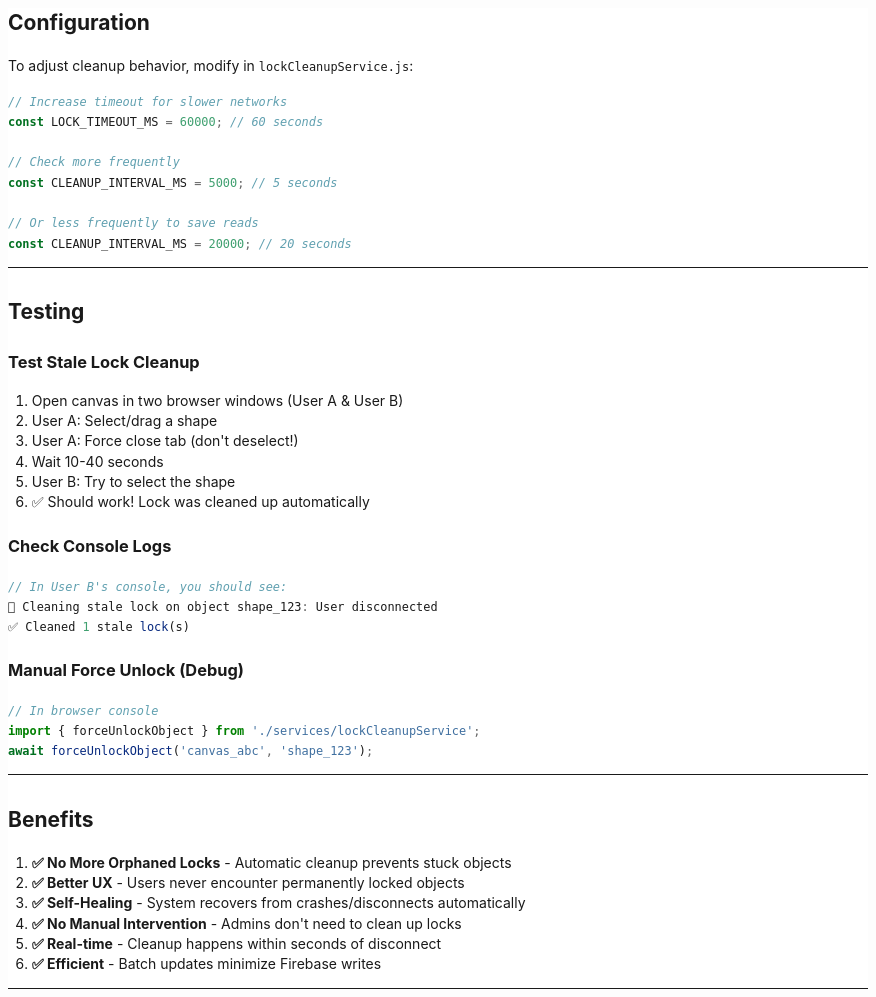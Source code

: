 
## Configuration

To adjust cleanup behavior, modify in `lockCleanupService.js`:

```javascript
// Increase timeout for slower networks
const LOCK_TIMEOUT_MS = 60000; // 60 seconds

// Check more frequently
const CLEANUP_INTERVAL_MS = 5000; // 5 seconds

// Or less frequently to save reads
const CLEANUP_INTERVAL_MS = 20000; // 20 seconds
```

---

## Testing

### Test Stale Lock Cleanup

1. Open canvas in two browser windows (User A & User B)
2. User A: Select/drag a shape
3. User A: Force close tab (don't deselect!)
4. Wait 10-40 seconds
5. User B: Try to select the shape
6. ✅ Should work! Lock was cleaned up automatically

### Check Console Logs

```javascript
// In User B's console, you should see:
🧹 Cleaning stale lock on object shape_123: User disconnected
✅ Cleaned 1 stale lock(s)
```

### Manual Force Unlock (Debug)

```javascript
// In browser console
import { forceUnlockObject } from './services/lockCleanupService';
await forceUnlockObject('canvas_abc', 'shape_123');
```

---

## Benefits

1. **✅ No More Orphaned Locks** - Automatic cleanup prevents stuck objects
2. **✅ Better UX** - Users never encounter permanently locked objects
3. **✅ Self-Healing** - System recovers from crashes/disconnects automatically
4. **✅ No Manual Intervention** - Admins don't need to clean up locks
5. **✅ Real-time** - Cleanup happens within seconds of disconnect
6. **✅ Efficient** - Batch updates minimize Firebase writes

---